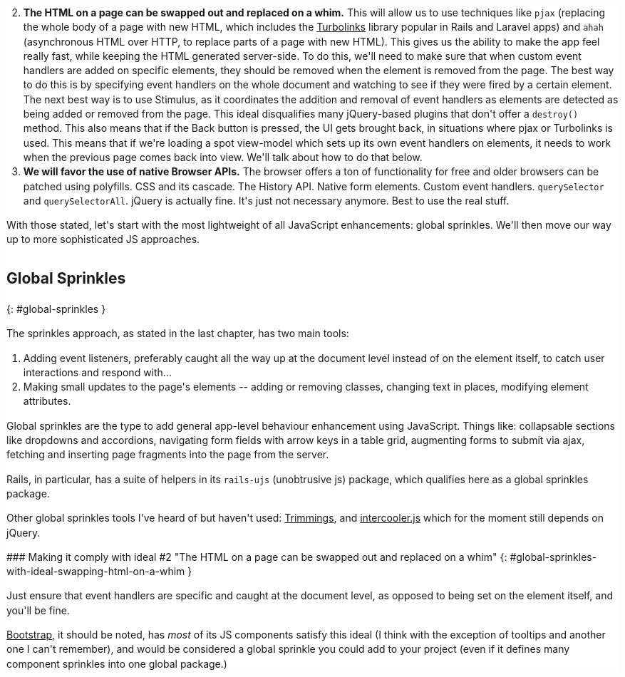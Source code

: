 2. **The HTML on a page can be swapped out and replaced on a whim.** This will allow us to use techniques like `pjax` (replacing the whole body of a page with new HTML, which includes the [Turbolinks][turbolinks] library popular in Rails and Laravel apps) and `ahah` (asynchronous HTML over HTTP, to replace parts of a page with new HTML). This gives us the ability to make the app feel really fast, while keeping the HTML generated server-side. To do this, we'll need to make sure that when custom event handlers are added on specific elements, they should be removed when the element is removed from the page. The best way to do this is by specifying event handlers on the whole document and watching to see if they were fired by a certain element. The next best way is to use Stimulus, as it coordinates the addition and removal of event handlers as elements are detected as being added or removed from the page. This ideal disqualifies many jQuery-based plugins that don't offer a `destroy()` method. This also means that if the Back button is pressed, the UI gets brought back, in situations where pjax or Turbolinks is used. This means that if we're loading a spot view-model which sets up its own event handlers on elements, it needs to work when the previous page comes back into view. We'll talk about how to do that below.
3. **We will favor the use of native Browser APIs.** The browser offers a ton of functionality for free and older browsers can be patched using polyfills. CSS and its cascade. The History API. Native form elements. Custom event handlers. `querySelector` and `querySelectorAll`. jQuery is actually fine. It's just not necessary anymore. Best to use the real stuff.

[turbolinks]: https://github.com/turbolinks/turbolinks

With those stated, let's start with the most lightweight of all JavaScript enhancements: global sprinkles. We'll then move our way up to more sophisticated JS approaches.

## Global Sprinkles
{: #global-sprinkles }

The sprinkles approach, as stated in the last chapter, has two main tools:

1. Adding event listeners, preferably caught all the way up at the document level instead of on the element itself, to catch user interactions and respond with...
2. Making small updates to the page's elements -- adding or removing classes, changing text in places, modifying element attributes.

Global sprinkles are the type to add general app-level behaviour enhancement using JavaScript. Things like: collapsable sections like dropdowns and accordions, navigating form fields with arrow keys in a table grid, augmenting forms to submit via ajax, fetching and inserting page fragments into the page from the server.

Rails, in particular, has a suite of helpers in its `rails-ujs` (unobtrusive js) package, which qualifies here as a global sprinkles package.

Other global sprinkles tools I've heard of but haven't used: [Trimmings][trimmings], and [intercooler.js][intercooler] which for the moment still depends on jQuery.

[intercooler]: http://intercoolerjs.org

<aside markdown="1">
### Making it comply with ideal #2 "The HTML on a page can be swapped out and replaced on a whim"
{: #global-sprinkles-with-ideal-swapping-html-on-a-whim }

Just ensure that event handlers are specific and caught at the document level, as opposed to being set on the element itself, and you'll be fine.

[Bootstrap][bootstrap], it should be noted, has _most_ of its JS components satisfy this ideal (I think with the exception of tooltips and another one I can't remember), and would be considered a global sprinkle you could add to your project (even if it defines many component sprinkles into one global package.)


[stimulus]: https://stimulusjs.org
[bootstrap]: https://getbootstrap.com/
[hyperhtml]: https://viperhtml.js.org/hyper.html
[basecamp]: https://basecamp.com
[built-with-stimulus]: https://discourse.stimulusjs.org/t/post-your-examples-or-open-source-projects/125/20
[vue]: https://vuejs.org
[react]: https://reactjs.org
[reef]: https://github.com/cferdinandi/reef
[cferdinandi]: https://gomakethings.com
[svelte]: https://svelte.dev
[trimmings]: https://postlight.com/trackchanges/back-to-html-introducing-trimmings
[stimulus_reflex]: https://github.com/hopsoft/stimulus_reflex